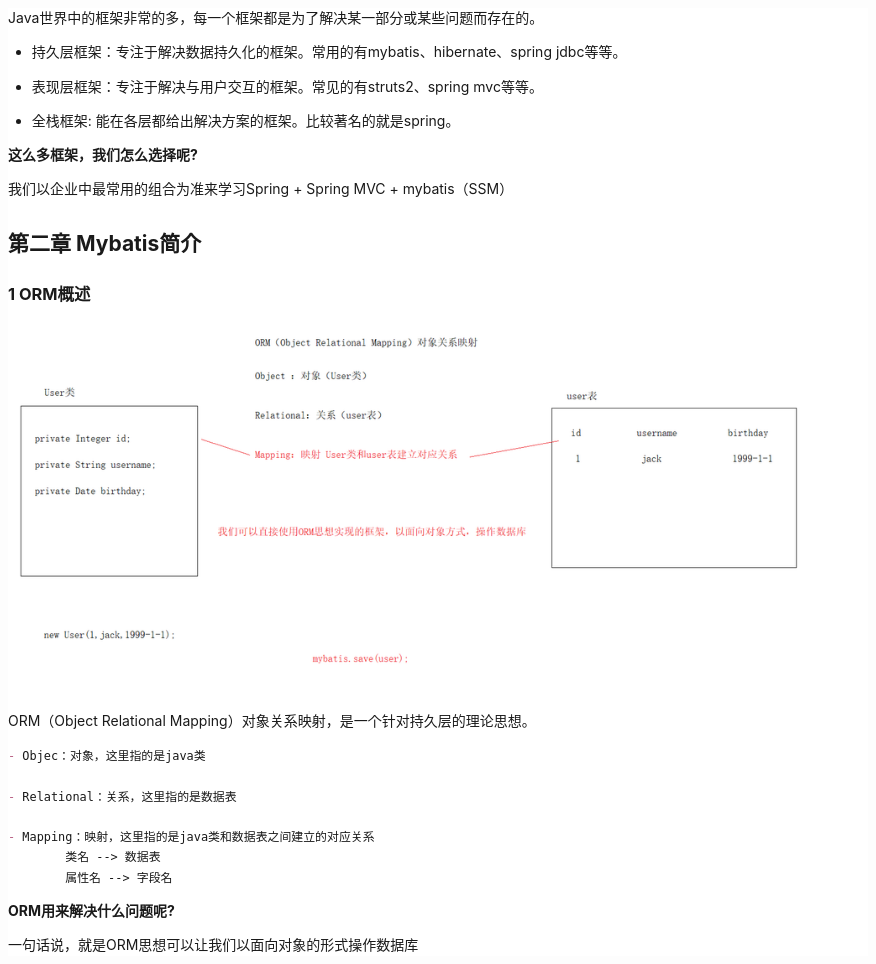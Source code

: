 Java世界中的框架非常的多，每一个框架都是为了解决某一部分或某些问题而存在的。

- 持久层框架：专注于解决数据持久化的框架。常用的有mybatis、hibernate、spring jdbc等等。

- 表现层框架：专注于解决与用户交互的框架。常见的有struts2、spring mvc等等。

- 全栈框架: 能在各层都给出解决方案的框架。比较著名的就是spring。



**这么多框架，我们怎么选择呢?**

我们以企业中最常用的组合为准来学习Spring + Spring MVC + mybatis（SSM）



## 第二章 Mybatis简介

### 1 ORM概述

![image-20200906085749971](assets/image-20200906085749971.png) 

ORM（Object Relational Mapping）对象关系映射，是一个针对持久层的理论思想。

```markdown
- Objec：对象，这里指的是java类

- Relational：关系，这里指的是数据表

- Mapping：映射，这里指的是java类和数据表之间建立的对应关系
		类名 --> 数据表
		属性名 --> 字段名
```



**ORM用来解决什么问题呢?**

一句话说，就是ORM思想可以让我们以面向对象的形式操作数据库
